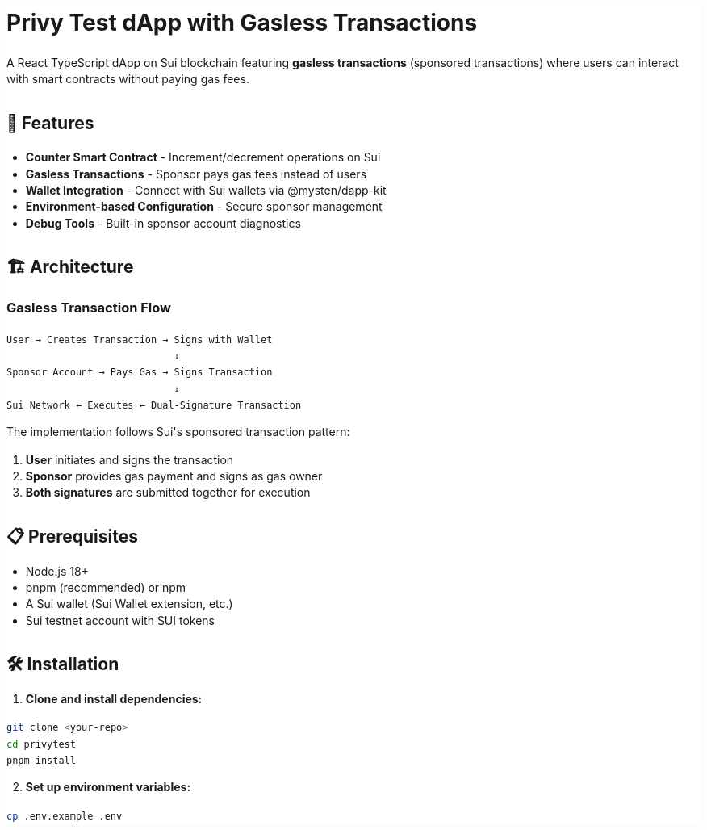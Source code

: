 # Privy Test dApp with Gasless Transactions

A React TypeScript dApp on Sui blockchain featuring **gasless transactions** (sponsored transactions) where users can interact with smart contracts without paying gas fees.

## 🚀 Features

- **Counter Smart Contract** - Increment/decrement operations on Sui
- **Gasless Transactions** - Sponsor pays gas fees instead of users
- **Wallet Integration** - Connect with Sui wallets via @mysten/dapp-kit
- **Environment-based Configuration** - Secure sponsor management
- **Debug Tools** - Built-in sponsor account diagnostics

## 🏗️ Architecture

### Gasless Transaction Flow

```
User → Creates Transaction → Signs with Wallet
                             ↓
Sponsor Account → Pays Gas → Signs Transaction
                             ↓
Sui Network ← Executes ← Dual-Signature Transaction
```

The implementation follows Sui's sponsored transaction pattern:
1. **User** initiates and signs the transaction
2. **Sponsor** provides gas payment and signs as gas owner
3. **Both signatures** are submitted together for execution

## 📋 Prerequisites

- Node.js 18+
- pnpm (recommended) or npm
- A Sui wallet (Sui Wallet extension, etc.)
- Sui testnet account with SUI tokens

## 🛠️ Installation

1. **Clone and install dependencies:**
```bash
git clone <your-repo>
cd privytest
pnpm install
```

2. **Set up environment variables:**
```bash
cp .env.example .env
```
